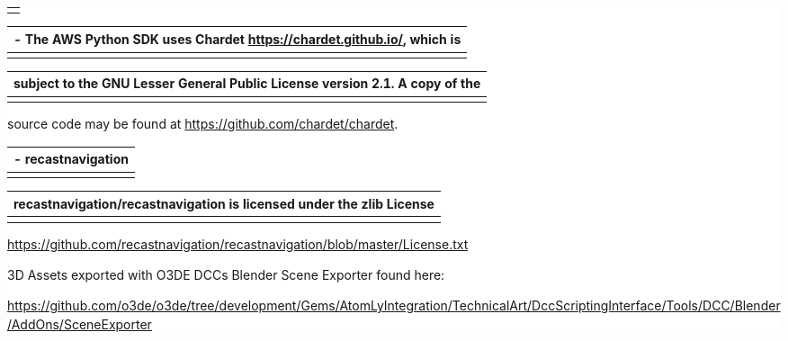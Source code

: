 |     |
| --- |
|     |

| - The AWS Python SDK uses Chardet https://chardet.github.io/, which is |
| ---------------------------------------------------------------------- |
|                                                                        |

| subject to the GNU Lesser General Public License version 2.1. A copy of the |
| --------------------------------------------------------------------------- |
|                                                                             |

source code may be found at https://github.com/chardet/chardet.

| -  recastnavigation |
| ------------------- |
|                     |

| recastnavigation/recastnavigation is licensed under the zlib License |
| -------------------------------------------------------------------- |
|                                                                      |

https://github.com/recastnavigation/recastnavigation/blob/master/License.txt

3D Assets exported with O3DE DCCs Blender Scene Exporter found here:

https://github.com/o3de/o3de/tree/development/Gems/AtomLyIntegration/TechnicalArt/DccScriptingInterface/Tools/DCC/Blender/AddOns/SceneExporter


